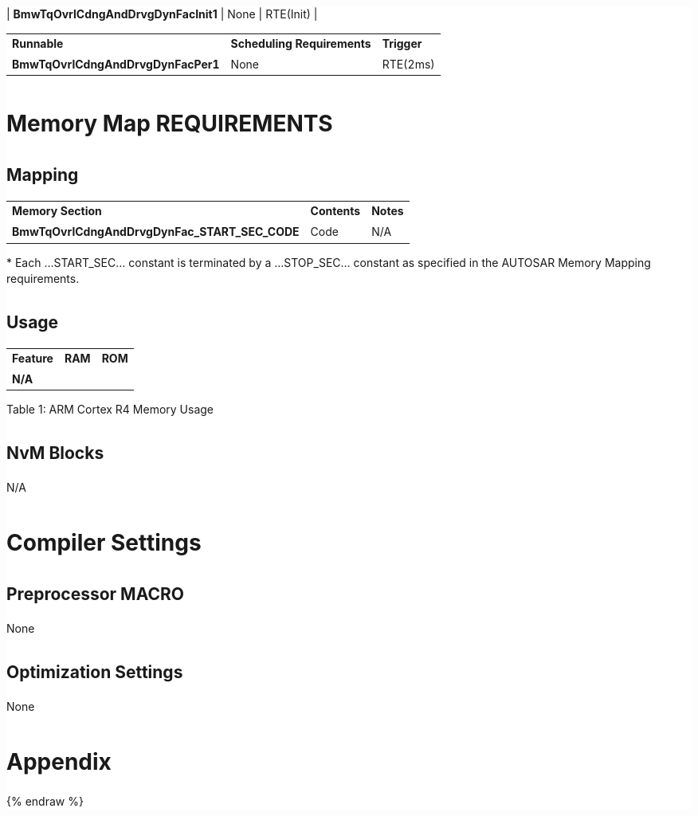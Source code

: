 | **BmwTqOvrlCdngAndDrvgDynFacInit1** | None                        | RTE(Init)   |

|                                    |                             |             |
|--------------------------|--------------------------------|---------------|
| **Runnable**                       | **Scheduling Requirements** | **Trigger** |
| **BmwTqOvrlCdngAndDrvgDynFacPer1** | None                        | RTE(2ms)    |

# Memory Map REQUIREMENTS

## Mapping

|                                               |              |           |
|-----------------------------------------------|--------------|-----------|
| **Memory Section**                            | **Contents** | **Notes** |
| **BmwTqOvrlCdngAndDrvgDynFac_START_SEC_CODE** | Code         | N/A       |

\* Each …START_SEC… constant is terminated by a …STOP_SEC… constant as
specified in the AUTOSAR Memory Mapping requirements.

## Usage

|             |         |         |
|-------------|---------|---------|
| **Feature** | **RAM** | **ROM** |
| **N/A**     |         |         |

Table 1: ARM Cortex R4 Memory Usage

## NvM Blocks

N/A

# Compiler Settings

##  Preprocessor MACRO

None

## Optimization Settings

None

# Appendix

{% endraw %}